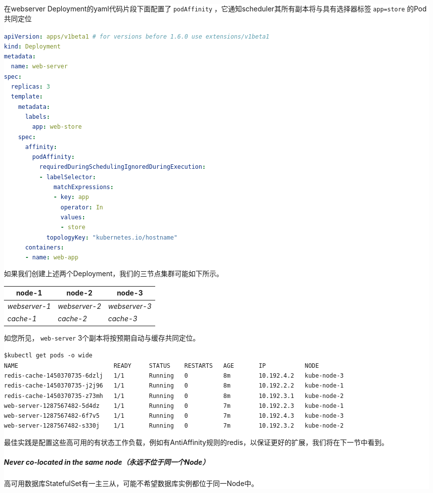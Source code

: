 在webserver Deployment的yaml代码片段下面配置了 `podAffinity` ，它通知scheduler其所有副本将与具有选择器标签 `app=store` 的Pod共同定位

```yaml
apiVersion: apps/v1beta1 # for versions before 1.6.0 use extensions/v1beta1
kind: Deployment
metadata:
  name: web-server
spec:
  replicas: 3
  template:
    metadata:
      labels:
        app: web-store
    spec:
      affinity:
        podAffinity:
          requiredDuringSchedulingIgnoredDuringExecution:
          - labelSelector:
              matchExpressions:
              - key: app
                operator: In
                values:
                - store
            topologyKey: "kubernetes.io/hostname"
      containers:
      - name: web-app
```

如果我们创建上述两个Deployment，我们的三节点集群可能如下所示。

| node-1        | node-2        | node-3        |
| ------------- | ------------- | ------------- |
| *webserver-1* | *webserver-2* | *webserver-3* |
| *cache-1*     | *cache-2*     | *cache-3*     |

如您所见， `web-server` 3个副本将按预期自动与缓存共同定位。

```shell
$kubectl get pods -o wide
NAME                           READY     STATUS    RESTARTS   AGE       IP           NODE
redis-cache-1450370735-6dzlj   1/1       Running   0          8m        10.192.4.2   kube-node-3
redis-cache-1450370735-j2j96   1/1       Running   0          8m        10.192.2.2   kube-node-1
redis-cache-1450370735-z73mh   1/1       Running   0          8m        10.192.3.1   kube-node-2
web-server-1287567482-5d4dz    1/1       Running   0          7m        10.192.2.3   kube-node-1
web-server-1287567482-6f7v5    1/1       Running   0          7m        10.192.4.3   kube-node-3
web-server-1287567482-s330j    1/1       Running   0          7m        10.192.3.2   kube-node-2
```

最佳实践是配置这些高可用的有状态工作负载，例如有AntiAffinity规则的redis，以保证更好的扩展，我们将在下一节中看到。



##### Never co-located in the same node（永远不位于同一个Node）

高可用数据库StatefulSet有一主三从，可能不希望数据库实例都位于同一Node中。
